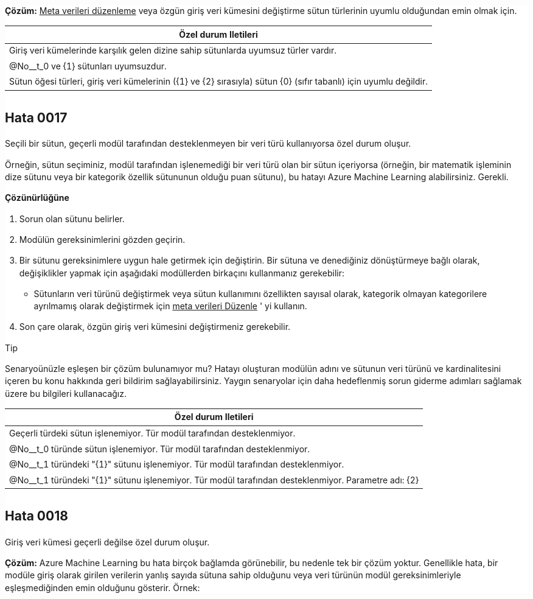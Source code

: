 **Çözüm:** [Meta verileri düzenleme](edit-metadata.md) veya özgün giriş veri kümesini değiştirme sütun türlerinin uyumlu olduğundan emin olmak için.  
  
|Özel durum Iletileri|  
|------------------------|  
|Giriş veri kümelerinde karşılık gelen dizine sahip sütunlarda uyumsuz türler vardır.|  
|@No__t_0 ve {1} sütunları uyumsuzdur.|  
|Sütun öğesi türleri, giriş veri kümelerinin ({1} ve {2} sırasıyla) sütun {0} (sıfır tabanlı) için uyumlu değildir.|  
  

## <a name="error-0017"></a>Hata 0017  
 Seçili bir sütun, geçerli modül tarafından desteklenmeyen bir veri türü kullanıyorsa özel durum oluşur.  
  
 Örneğin, sütun seçiminiz, modül tarafından işlenemediği bir veri türü olan bir sütun içeriyorsa (örneğin, bir matematik işleminin dize sütunu veya bir kategorik özellik sütununun olduğu puan sütunu), bu hatayı Azure Machine Learning alabilirsiniz. Gerekli.  
  
**Çözünürlüğüne**
 1. Sorun olan sütunu belirler.
 2. Modülün gereksinimlerini gözden geçirin.
 3. Bir sütunu gereksinimlere uygun hale getirmek için değiştirin. Bir sütuna ve denediğiniz dönüştürmeye bağlı olarak, değişiklikler yapmak için aşağıdaki modüllerden birkaçını kullanmanız gerekebilir:
    + Sütunların veri türünü değiştirmek veya sütun kullanımını özellikten sayısal olarak, kategorik olmayan kategorilere ayrılmamış olarak değiştirmek için [meta verileri Düzenle](edit-metadata.md) ' yi kullanın.

 4. Son çare olarak, özgün giriş veri kümesini değiştirmeniz gerekebilir.

> [!TIP]
> Senaryoünüzle eşleşen bir çözüm bulunamıyor mu? Hatayı oluşturan modülün adını ve sütunun veri türünü ve kardinalitesini içeren bu konu hakkında geri bildirim sağlayabilirsiniz. Yaygın senaryolar için daha hedeflenmiş sorun giderme adımları sağlamak üzere bu bilgileri kullanacağız. 
  
|Özel durum Iletileri|  
|------------------------|  
|Geçerli türdeki sütun işlenemiyor. Tür modül tarafından desteklenmiyor.|  
|@No__t_0 türünde sütun işlenemiyor. Tür modül tarafından desteklenmiyor.|  
|@No__t_1 türündeki "{1}" sütunu işlenemiyor. Tür modül tarafından desteklenmiyor.|  
|@No__t_1 türündeki "{1}" sütunu işlenemiyor. Tür modül tarafından desteklenmiyor. Parametre adı: {2}|  
  

## <a name="error-0018"></a>Hata 0018  
 Giriş veri kümesi geçerli değilse özel durum oluşur.  
  
**Çözüm:** Azure Machine Learning bu hata birçok bağlamda görünebilir, bu nedenle tek bir çözüm yoktur. Genellikle hata, bir modüle giriş olarak girilen verilerin yanlış sayıda sütuna sahip olduğunu veya veri türünün modül gereksinimleriyle eşleşmediğinden emin olduğunu gösterir. Örnek:  
  